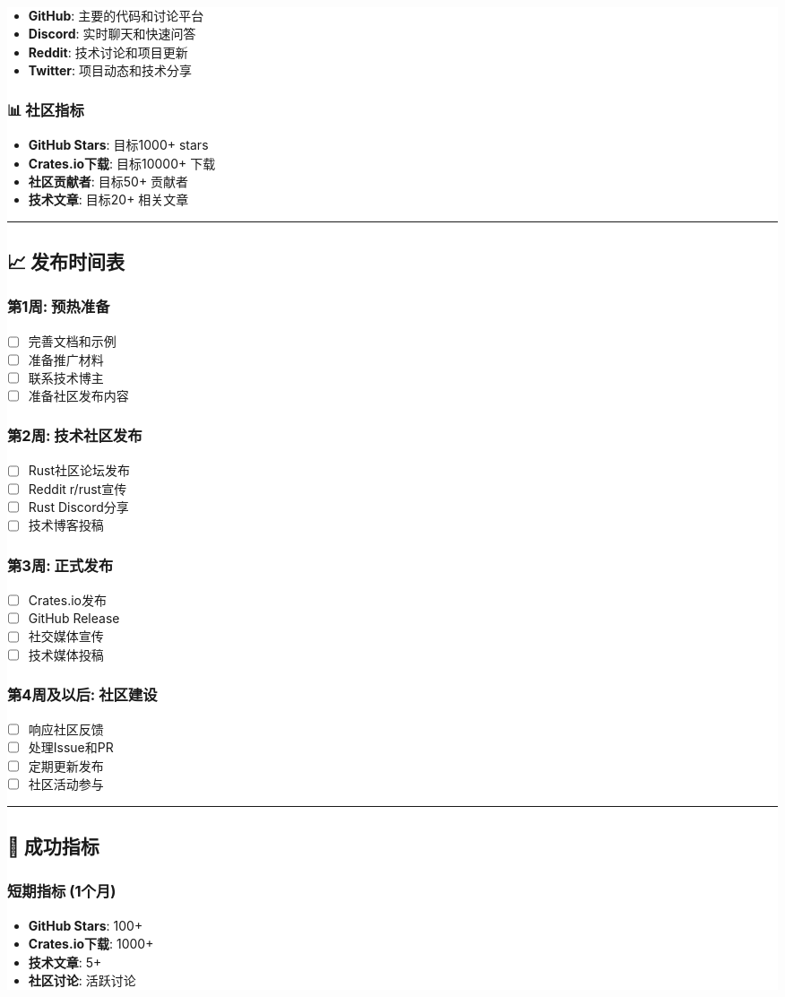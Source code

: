 - **GitHub**: 主要的代码和讨论平台
- **Discord**: 实时聊天和快速问答
- **Reddit**: 技术讨论和项目更新
- **Twitter**: 项目动态和技术分享

### 📊 社区指标

- **GitHub Stars**: 目标1000+ stars
- **Crates.io下载**: 目标10000+ 下载
- **社区贡献者**: 目标50+ 贡献者
- **技术文章**: 目标20+ 相关文章

---

## 📈 发布时间表

### 第1周: 预热准备

- [ ] 完善文档和示例
- [ ] 准备推广材料
- [ ] 联系技术博主
- [ ] 准备社区发布内容

### 第2周: 技术社区发布

- [ ] Rust社区论坛发布
- [ ] Reddit r/rust宣传
- [ ] Rust Discord分享
- [ ] 技术博客投稿

### 第3周: 正式发布

- [ ] Crates.io发布
- [ ] GitHub Release
- [ ] 社交媒体宣传
- [ ] 技术媒体投稿

### 第4周及以后: 社区建设

- [ ] 响应社区反馈
- [ ] 处理Issue和PR
- [ ] 定期更新发布
- [ ] 社区活动参与

---

## 🎯 成功指标

### 短期指标 (1个月)

- **GitHub Stars**: 100+
- **Crates.io下载**: 1000+
- **技术文章**: 5+
- **社区讨论**: 活跃讨论
